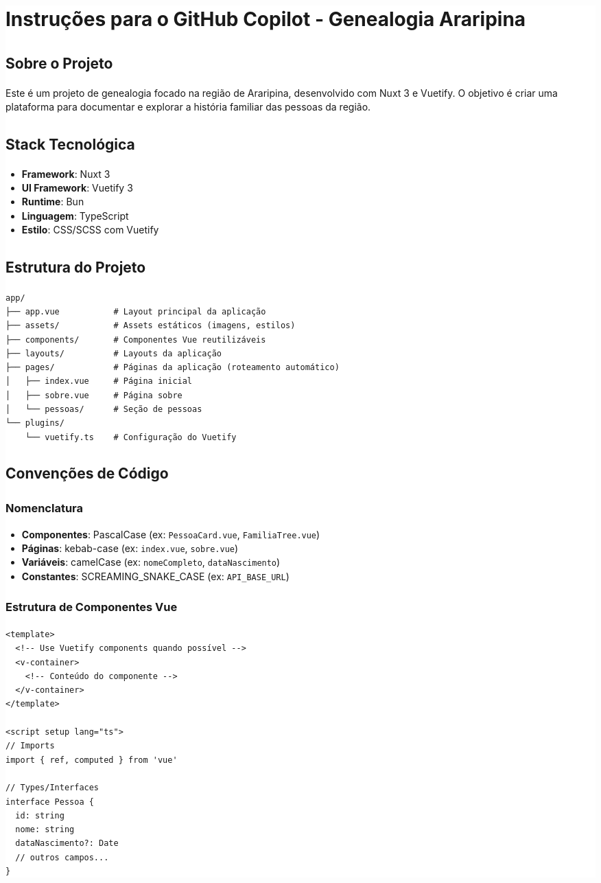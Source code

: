 # Instruções para o GitHub Copilot - Genealogia Araripina

## Sobre o Projeto

Este é um projeto de genealogia focado na região de Araripina, desenvolvido com Nuxt 3 e Vuetify. O objetivo é criar uma plataforma para documentar e explorar a história familiar das pessoas da região.

## Stack Tecnológica

- **Framework**: Nuxt 3
- **UI Framework**: Vuetify 3
- **Runtime**: Bun
- **Linguagem**: TypeScript
- **Estilo**: CSS/SCSS com Vuetify

## Estrutura do Projeto

```
app/
├── app.vue           # Layout principal da aplicação
├── assets/           # Assets estáticos (imagens, estilos)
├── components/       # Componentes Vue reutilizáveis
├── layouts/          # Layouts da aplicação
├── pages/            # Páginas da aplicação (roteamento automático)
│   ├── index.vue     # Página inicial
│   ├── sobre.vue     # Página sobre
│   └── pessoas/      # Seção de pessoas
└── plugins/
    └── vuetify.ts    # Configuração do Vuetify
```

## Convenções de Código

### Nomenclatura
- **Componentes**: PascalCase (ex: `PessoaCard.vue`, `FamiliaTree.vue`)
- **Páginas**: kebab-case (ex: `index.vue`, `sobre.vue`)
- **Variáveis**: camelCase (ex: `nomeCompleto`, `dataNascimento`)
- **Constantes**: SCREAMING_SNAKE_CASE (ex: `API_BASE_URL`)

### Estrutura de Componentes Vue
```vue
<template>
  <!-- Use Vuetify components quando possível -->
  <v-container>
    <!-- Conteúdo do componente -->
  </v-container>
</template>

<script setup lang="ts">
// Imports
import { ref, computed } from 'vue'

// Types/Interfaces
interface Pessoa {
  id: string
  nome: string
  dataNascimento?: Date
  // outros campos...
}

```
